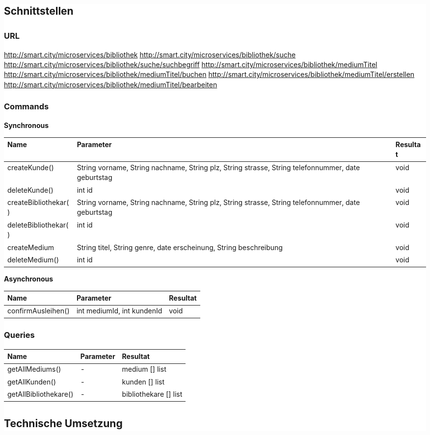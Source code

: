 
## Schnittstellen


### URL

http://smart.city/microservices/bibliothek
http://smart.city/microservices/bibliothek/suche
http://smart.city/microservices/bibliothek/suche/suchbegriff
http://smart.city/microservices/bibliothek/mediumTitel
http://smart.city/microservices/bibliothek/mediumTitel/buchen
http://smart.city/microservices/bibliothek/mediumTitel/erstellen
http://smart.city/microservices/bibliothek/mediumTitel/bearbeiten



### Commands

**Synchronous**

| **Name** | **Parameter** | **Resultat** |
| :------ | :----- | :------ |
| createKunde() | String vorname, String nachname, String plz, String strasse, String telefonnummer, date geburtstag | void |
| deleteKunde() | int id | void |
| createBibliothekar() | String vorname, String nachname, String plz, String strasse, String telefonnummer, date geburtstag | void |
| deleteBibliothekar() | int id | void |
| createMedium | String titel, String genre, date erscheinung, String beschreibung | void |
| deleteMedium() | int id | void |

**Asynchronous**

| **Name** | **Parameter** | **Resultat** |
| :------ | :----- | :------ |
| confirmAusleihen() | int mediumId, int kundenId | void |


### Queries

| **Name** | **Parameter** | **Resultat** |
| :------ | :----- | :------ |
| getAllMediums() | - | medium [] list |
| getAllKunden() | - | kunden [] list |
| getAllBibliothekare() | - | bibliothekare [] list |


## Technische Umsetzung

